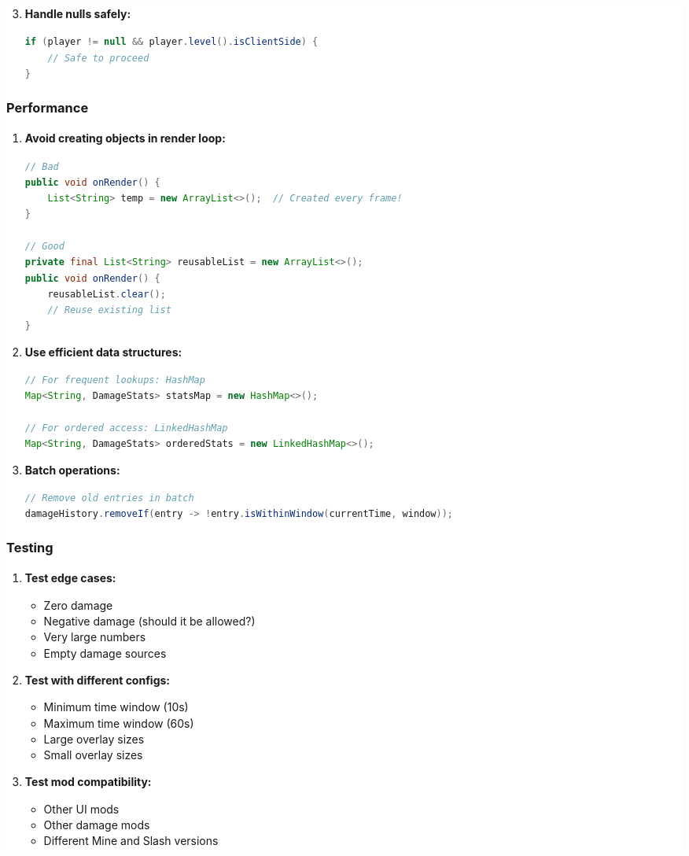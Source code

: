 3. **Handle nulls safely:**
   ```java
   if (player != null && player.level().isClientSide) {
       // Safe to proceed
   }
   ```

### Performance

1. **Avoid creating objects in render loop:**
   ```java
   // Bad
   public void onRender() {
       List<String> temp = new ArrayList<>();  // Created every frame!
   }
   
   // Good
   private final List<String> reusableList = new ArrayList<>();
   public void onRender() {
       reusableList.clear();
       // Reuse existing list
   }
   ```

2. **Use efficient data structures:**
   ```java
   // For frequent lookups: HashMap
   Map<String, DamageStats> statsMap = new HashMap<>();
   
   // For ordered access: LinkedHashMap
   Map<String, DamageStats> orderedStats = new LinkedHashMap<>();
   ```

3. **Batch operations:**
   ```java
   // Remove old entries in batch
   damageHistory.removeIf(entry -> !entry.isWithinWindow(currentTime, window));
   ```

### Testing

1. **Test edge cases:**
   - Zero damage
   - Negative damage (should it be allowed?)
   - Very large numbers
   - Empty damage sources

2. **Test with different configs:**
   - Minimum time window (10s)
   - Maximum time window (60s)
   - Large overlay sizes
   - Small overlay sizes

3. **Test mod compatibility:**
   - Other UI mods
   - Other damage mods
   - Different Mine and Slash versions
